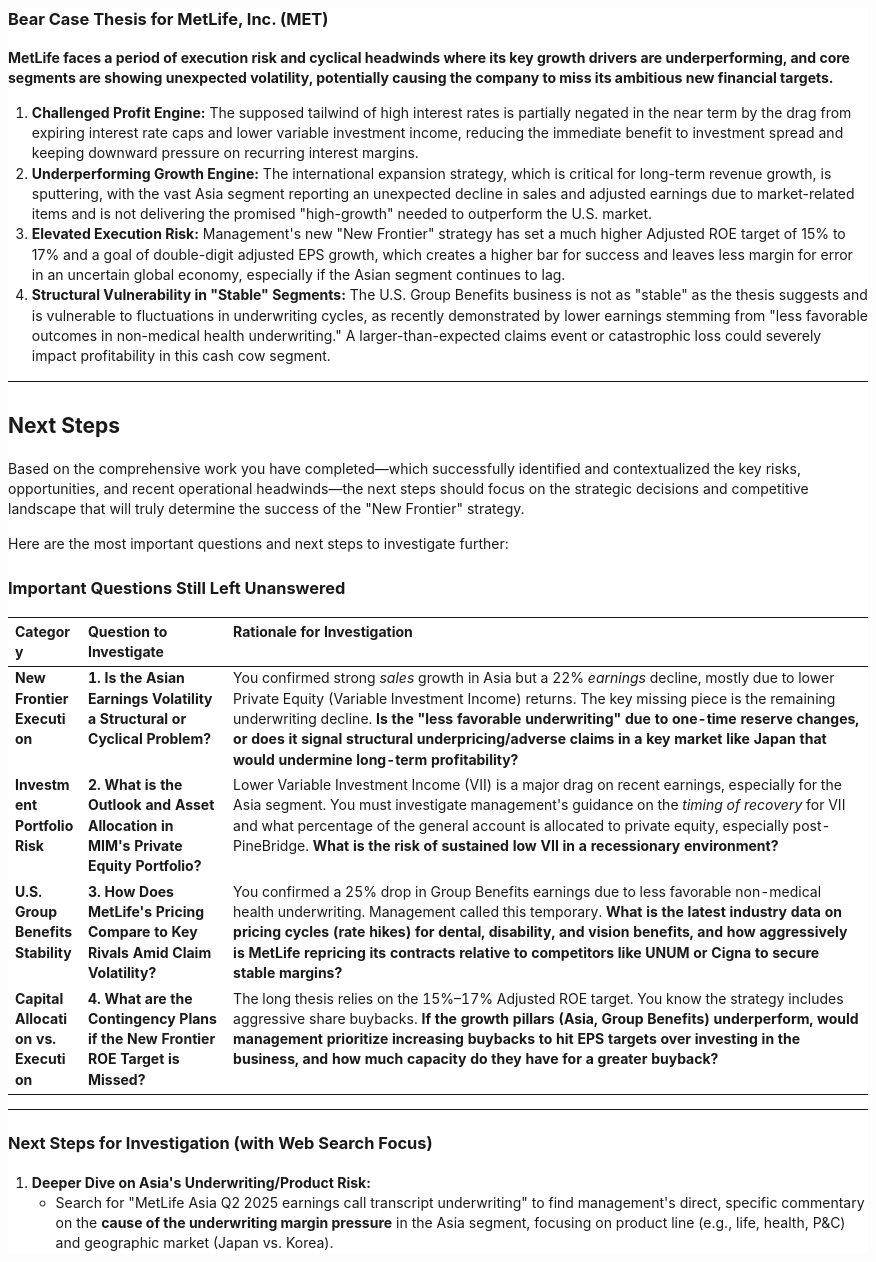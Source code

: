 ### **Bear Case Thesis for MetLife, Inc. (MET)**

**MetLife faces a period of execution risk and cyclical headwinds where its key growth drivers are underperforming, and core segments are showing unexpected volatility, potentially causing the company to miss its ambitious new financial targets.**

1.  **Challenged Profit Engine:** The supposed tailwind of high interest rates is partially negated in the near term by the drag from expiring interest rate caps and lower variable investment income, reducing the immediate benefit to investment spread and keeping downward pressure on recurring interest margins.
2.  **Underperforming Growth Engine:** The international expansion strategy, which is critical for long-term revenue growth, is sputtering, with the vast Asia segment reporting an unexpected decline in sales and adjusted earnings due to market-related items and is not delivering the promised "high-growth" needed to outperform the U.S. market.
3.  **Elevated Execution Risk:** Management's new "New Frontier" strategy has set a much higher Adjusted ROE target of 15% to 17% and a goal of double-digit adjusted EPS growth, which creates a higher bar for success and leaves less margin for error in an uncertain global economy, especially if the Asian segment continues to lag.
4.  **Structural Vulnerability in "Stable" Segments:** The U.S. Group Benefits business is not as "stable" as the thesis suggests and is vulnerable to fluctuations in underwriting cycles, as recently demonstrated by lower earnings stemming from "less favorable outcomes in non-medical health underwriting." A larger-than-expected claims event or catastrophic loss could severely impact profitability in this cash cow segment.

---

## Next Steps

Based on the comprehensive work you have completed—which successfully identified and contextualized the key risks, opportunities, and recent operational headwinds—the next steps should focus on the strategic decisions and competitive landscape that will truly determine the success of the "New Frontier" strategy.

Here are the most important questions and next steps to investigate further:

### **Important Questions Still Left Unanswered**

| Category | Question to Investigate | Rationale for Investigation |
| :--- | :--- | :--- |
| **New Frontier Execution** | **1. Is the Asian Earnings Volatility a Structural or Cyclical Problem?** | You confirmed strong *sales* growth in Asia but a 22% *earnings* decline, mostly due to lower Private Equity (Variable Investment Income) returns. The key missing piece is the remaining underwriting decline. **Is the "less favorable underwriting" due to one-time reserve changes, or does it signal structural underpricing/adverse claims in a key market like Japan that would undermine long-term profitability?** |
| **Investment Portfolio Risk** | **2. What is the Outlook and Asset Allocation in MIM's Private Equity Portfolio?** | Lower Variable Investment Income (VII) is a major drag on recent earnings, especially for the Asia segment. You must investigate management's guidance on the *timing of recovery* for VII and what percentage of the general account is allocated to private equity, especially post-PineBridge. **What is the risk of sustained low VII in a recessionary environment?** |
| **U.S. Group Benefits Stability** | **3. How Does MetLife's Pricing Compare to Key Rivals Amid Claim Volatility?** | You confirmed a 25% drop in Group Benefits earnings due to less favorable non-medical health underwriting. Management called this temporary. **What is the latest industry data on pricing cycles (rate hikes) for dental, disability, and vision benefits, and how aggressively is MetLife repricing its contracts relative to competitors like UNUM or Cigna to secure stable margins?** |
| **Capital Allocation vs. Execution** | **4. What are the Contingency Plans if the New Frontier ROE Target is Missed?** | The long thesis relies on the 15%–17% Adjusted ROE target. You know the strategy includes aggressive share buybacks. **If the growth pillars (Asia, Group Benefits) underperform, would management prioritize increasing buybacks to hit EPS targets over investing in the business, and how much capacity do they have for a greater buyback?** |

***

### **Next Steps for Investigation (with Web Search Focus)**

1.  **Deeper Dive on Asia's Underwriting/Product Risk:**
    *   Search for "MetLife Asia Q2 2025 earnings call transcript underwriting" to find management's direct, specific commentary on the **cause of the underwriting margin pressure** in the Asia segment, focusing on product line (e.g., life, health, P&C) and geographic market (Japan vs. Korea).
